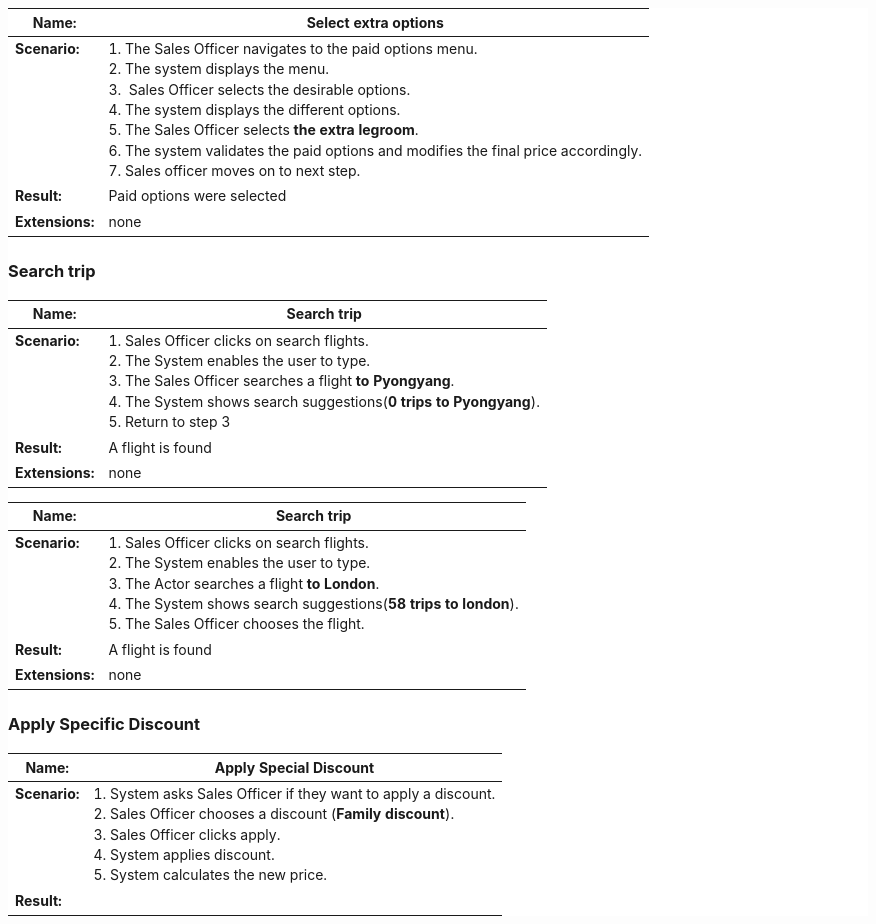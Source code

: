 | **Name:**       | Select extra options                                                                                                                                                                                                                                                                                                                                                                                                                       |
| --------------- | ------------------------------------------------------------------------------------------------------------------------------------------------------------------------------------------------------------------------------------------------------------------------------------------------------------------------------------------------------------------------------------------------------------------------------------------ |
| **Scenario:**   | 1. The Sales Officer navigates to the paid options menu.<br>2. The system displays the menu.<br>3.  Sales Officer selects the desirable options.<br>4. The system displays the different options.<br>5. The Sales Officer selects **the extra legroom**.<br>6. The system validates the paid options and modifies the final price accordingly.<br>7. Sales officer moves on to next step. |
| **Result:**     | Paid options were selected                                                                                                                                                                                                                                                                                                                                                                                                                 |
| **Extensions:** | none                                                                                                                                                                                                                                                                                                                                                                                                                                       |                                                                                                                                                                                                                                                                                            |

### Search trip

| **Name:**       | Search trip                                                                                                                                                                                                                   |
| --------------- | ----------------------------------------------------------------------------------------------------------------------------------------------------------------------------------------------------------------------------- |
| **Scenario:**   | 1. Sales Officer clicks on search flights.<br>2. The System enables the user to type.<br>3. The Sales Officer searches a flight **to Pyongyang**.<br>4. The System shows search suggestions(**0 trips to Pyongyang**).<br>5. Return to step 3 |
| **Result:**     | A flight is found                                                                                                                                                                                                             |
| **Extensions:** | none                                                                                                                                                                                                                          |


| **Name:**       | Search trip                                                                                                                                                                                                                           |
| --------------- | ------------------------------------------------------------------------------------------------------------------------------------------------------------------------------------------------------------------------------------- |
| **Scenario:**   | 1. Sales Officer clicks on search flights.<br>2. The System enables the user to type.<br>3. The Actor searches a flight **to London**.<br>4. The System shows search suggestions(**58 trips to london**).<br>5. The Sales Officer chooses the flight. |
| **Result:**     | A flight is found                                                                                                                                                                                                                     |
| **Extensions:** | none                                                                                                                                                                                                                                  |

### Apply Specific Discount


| **Name:**       | Apply Special Discount                                                                                                                                                                                      |
| --------------- | ------------------------------------------------------------------------------------------------------------------------------------------------------------------------------------------------------------ |
| **Scenario:**   | 1. System asks Sales Officer  if they want to apply a discount.<br>2. Sales Officer chooses a discount (**Family discount**).<br>3. Sales Officer clicks apply.<br>4. System applies discount.<br>5. System calculates the new price. |
| **Result:**     |                                                                                                                                                                                                              |